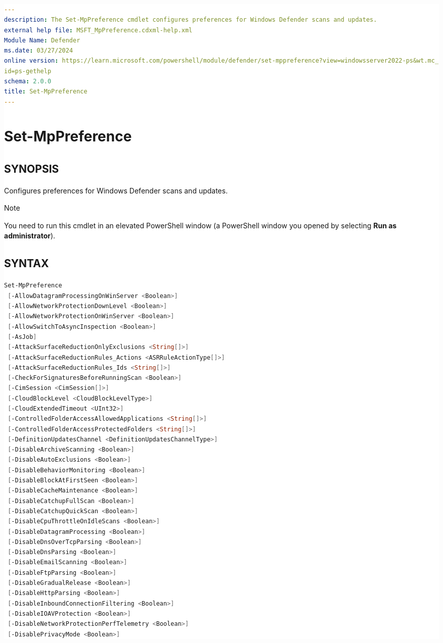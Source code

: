 ```yaml
---
description: The Set-MpPreference cmdlet configures preferences for Windows Defender scans and updates.
external help file: MSFT_MpPreference.cdxml-help.xml
Module Name: Defender
ms.date: 03/27/2024
online version: https://learn.microsoft.com/powershell/module/defender/set-mppreference?view=windowsserver2022-ps&wt.mc_id=ps-gethelp
schema: 2.0.0
title: Set-MpPreference
---
```


# Set-MpPreference

## SYNOPSIS

Configures preferences for Windows Defender scans and updates.

> [!NOTE]
> You need to run this cmdlet in an elevated PowerShell window (a PowerShell window you opened by
selecting **Run as administrator**).

## SYNTAX

```powershell
Set-MpPreference
 [-AllowDatagramProcessingOnWinServer <Boolean>]
 [-AllowNetworkProtectionDownLevel <Boolean>]
 [-AllowNetworkProtectionOnWinServer <Boolean>]
 [-AllowSwitchToAsyncInspection <Boolean>]
 [-AsJob]
 [-AttackSurfaceReductionOnlyExclusions <String[]>]
 [-AttackSurfaceReductionRules_Actions <ASRRuleActionType[]>]
 [-AttackSurfaceReductionRules_Ids <String[]>]
 [-CheckForSignaturesBeforeRunningScan <Boolean>]
 [-CimSession <CimSession[]>]
 [-CloudBlockLevel <CloudBlockLevelType>]
 [-CloudExtendedTimeout <UInt32>]
 [-ControlledFolderAccessAllowedApplications <String[]>]
 [-ControlledFolderAccessProtectedFolders <String[]>]
 [-DefinitionUpdatesChannel <DefinitionUpdatesChannelType>]
 [-DisableArchiveScanning <Boolean>]
 [-DisableAutoExclusions <Boolean>]
 [-DisableBehaviorMonitoring <Boolean>]
 [-DisableBlockAtFirstSeen <Boolean>]
 [-DisableCacheMaintenance <Boolean>]
 [-DisableCatchupFullScan <Boolean>]
 [-DisableCatchupQuickScan <Boolean>]
 [-DisableCpuThrottleOnIdleScans <Boolean>]
 [-DisableDatagramProcessing <Boolean>]
 [-DisableDnsOverTcpParsing <Boolean>]
 [-DisableDnsParsing <Boolean>]
 [-DisableEmailScanning <Boolean>]
 [-DisableFtpParsing <Boolean>]
 [-DisableGradualRelease <Boolean>]
 [-DisableHttpParsing <Boolean>]
 [-DisableInboundConnectionFiltering <Boolean>]
 [-DisableIOAVProtection <Boolean>]
 [-DisableNetworkProtectionPerfTelemetry <Boolean>]
 [-DisablePrivacyMode <Boolean>]
```